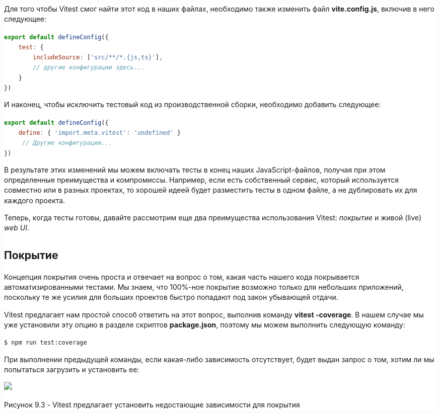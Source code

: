 Для того чтобы Vitest смог найти этот код в наших файлах, необходимо
также изменить файл **vite.config.js**, включив в него следующее:

```js
export default defineConfig({
    test: {
        includeSource: ['src/**/*.{js,ts}'],
        // другие конфигурации здесь...
    }
})
```

И наконец, чтобы исключить тестовый код из производственной сборки, необходимо добавить следующее:

```js
export default defineConfig({
    define: { 'import.meta.vitest': 'undefined' }
     // Другие конфигурации...
})
```

В результате этих изменений мы можем включать тесты в конец наших
JavaScript-файлов, получая при этом определенные преимущества и
компромиссы. Например, если есть собственный сервис, который
используется совместно или в разных проектах, то хорошей идеей будет
разместить тесты в одном файле, а не дублировать их для каждого проекта.

Теперь, когда тесты готовы, давайте рассмотрим еще два преимущества
использования Vitest: *покрытие* и живой (live) *web UI*.

## Покрытие

Концепция покрытия очень проста и отвечает на вопрос о том, какая часть
нашего кода покрывается автоматизированными тестами. Мы знаем, что
100%-ное покрытие возможно только для небольших приложений, поскольку те
же усилия для больших проектов быстро попадают под закон убывающей
отдачи. 

Vitest предлагает нам простой способ ответить на этот вопрос,
выполнив команду **vitest -coverage**. В нашем случае мы уже установили
эту опцию в разделе скриптов **package.json**, поэтому мы можем
выполнить следующую команду:

```sh
$ npm run test:coverage
```

При выполнении предыдущей команды, если какая-либо зависимость
отсутствует, будет выдан запрос о том, хотим ли мы попытаться загрузить
и установить ее:

 

![](/book/images/Figure_9.03_B18602.jpg)

Рисунок 9.3 - Vitest предлагает установить недостающие зависимости для
покрытия
